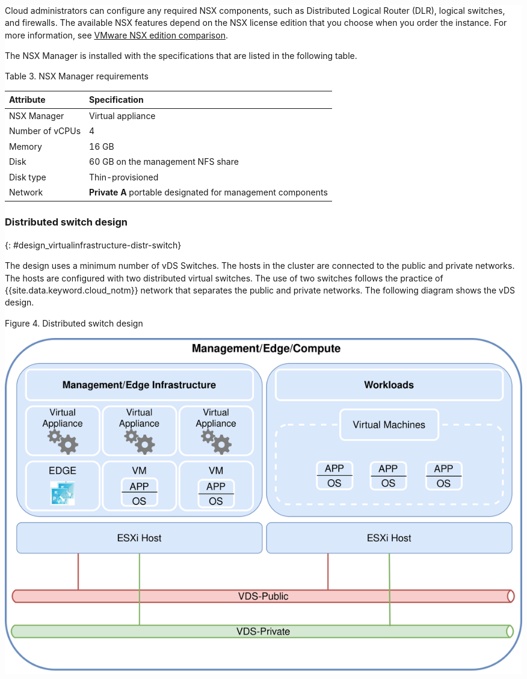 Cloud administrators can configure any required NSX components, such as Distributed Logical Router (DLR), logical switches, and firewalls. The available NSX features depend on the NSX license edition that you choose when you order the instance. For more information, see [VMware NSX edition comparison](/docs/services/vmwaresolutions/archiref/solution?topic=vmware-solutions-solution-appendix#vmware-nsx-edition-comparison).

The NSX Manager is installed with the specifications that are listed in the following table.

Table 3. NSX Manager requirements

| Attribute       | Specification |
|:--------------- |:------------- |
| NSX Manager     | Virtual appliance |
| Number of vCPUs | 4 |
| Memory          | 16 GB |
| Disk            | 60 GB on the management NFS share |
| Disk type       | Thin-provisioned |
| Network         | **Private A** portable designated for management components |

### Distributed switch design
{: #design_virtualinfrastructure-distr-switch}

The design uses a minimum number of vDS Switches. The hosts in the cluster are connected to the public and private networks. The hosts are configured with two distributed virtual switches. The use of two switches follows the practice of {{site.data.keyword.cloud_notm}} network that separates the public and private networks. The following diagram shows the vDS design.

Figure 4. Distributed switch design

![Distributed switch design](vcsv4radiagrams-distributed-switch-design.svg "vDS design")
